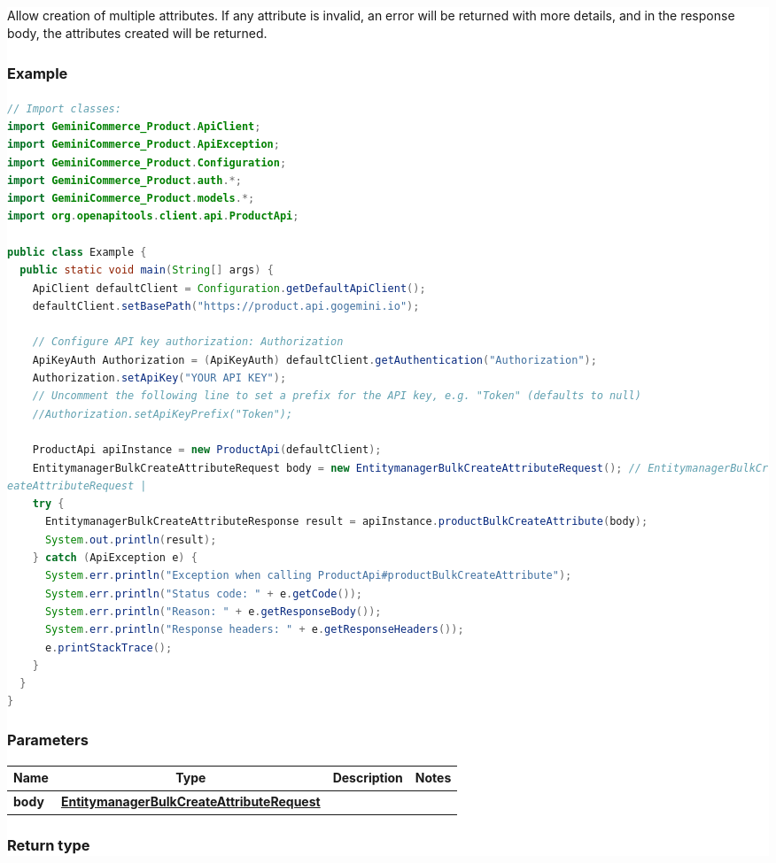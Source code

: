 

Allow creation of multiple attributes. If any attribute is invalid, an error will be returned with more details, and in the response body, the attributes created will be returned.

### Example
```java
// Import classes:
import GeminiCommerce_Product.ApiClient;
import GeminiCommerce_Product.ApiException;
import GeminiCommerce_Product.Configuration;
import GeminiCommerce_Product.auth.*;
import GeminiCommerce_Product.models.*;
import org.openapitools.client.api.ProductApi;

public class Example {
  public static void main(String[] args) {
    ApiClient defaultClient = Configuration.getDefaultApiClient();
    defaultClient.setBasePath("https://product.api.gogemini.io");
    
    // Configure API key authorization: Authorization
    ApiKeyAuth Authorization = (ApiKeyAuth) defaultClient.getAuthentication("Authorization");
    Authorization.setApiKey("YOUR API KEY");
    // Uncomment the following line to set a prefix for the API key, e.g. "Token" (defaults to null)
    //Authorization.setApiKeyPrefix("Token");

    ProductApi apiInstance = new ProductApi(defaultClient);
    EntitymanagerBulkCreateAttributeRequest body = new EntitymanagerBulkCreateAttributeRequest(); // EntitymanagerBulkCreateAttributeRequest | 
    try {
      EntitymanagerBulkCreateAttributeResponse result = apiInstance.productBulkCreateAttribute(body);
      System.out.println(result);
    } catch (ApiException e) {
      System.err.println("Exception when calling ProductApi#productBulkCreateAttribute");
      System.err.println("Status code: " + e.getCode());
      System.err.println("Reason: " + e.getResponseBody());
      System.err.println("Response headers: " + e.getResponseHeaders());
      e.printStackTrace();
    }
  }
}
```

### Parameters

| Name | Type | Description  | Notes |
|------------- | ------------- | ------------- | -------------|
| **body** | [**EntitymanagerBulkCreateAttributeRequest**](EntitymanagerBulkCreateAttributeRequest.md)|  | |

### Return type
